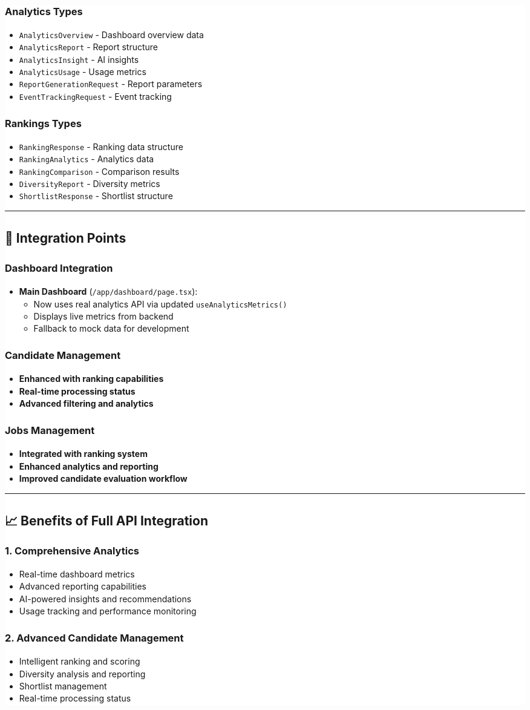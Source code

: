 ### Analytics Types
- `AnalyticsOverview` - Dashboard overview data
- `AnalyticsReport` - Report structure
- `AnalyticsInsight` - AI insights
- `AnalyticsUsage` - Usage metrics
- `ReportGenerationRequest` - Report parameters
- `EventTrackingRequest` - Event tracking

### Rankings Types
- `RankingResponse` - Ranking data structure
- `RankingAnalytics` - Analytics data
- `RankingComparison` - Comparison results
- `DiversityReport` - Diversity metrics
- `ShortlistResponse` - Shortlist structure

---

## 🔄 **Integration Points**

### Dashboard Integration
- **Main Dashboard** (`/app/dashboard/page.tsx`):
  - Now uses real analytics API via updated `useAnalyticsMetrics()`
  - Displays live metrics from backend
  - Fallback to mock data for development

### Candidate Management
- **Enhanced with ranking capabilities**
- **Real-time processing status**
- **Advanced filtering and analytics**

### Jobs Management
- **Integrated with ranking system**
- **Enhanced analytics and reporting**
- **Improved candidate evaluation workflow**

---

## 📈 **Benefits of Full API Integration**

### 1. **Comprehensive Analytics**
- Real-time dashboard metrics
- Advanced reporting capabilities
- AI-powered insights and recommendations
- Usage tracking and performance monitoring

### 2. **Advanced Candidate Management**
- Intelligent ranking and scoring
- Diversity analysis and reporting
- Shortlist management
- Real-time processing status
